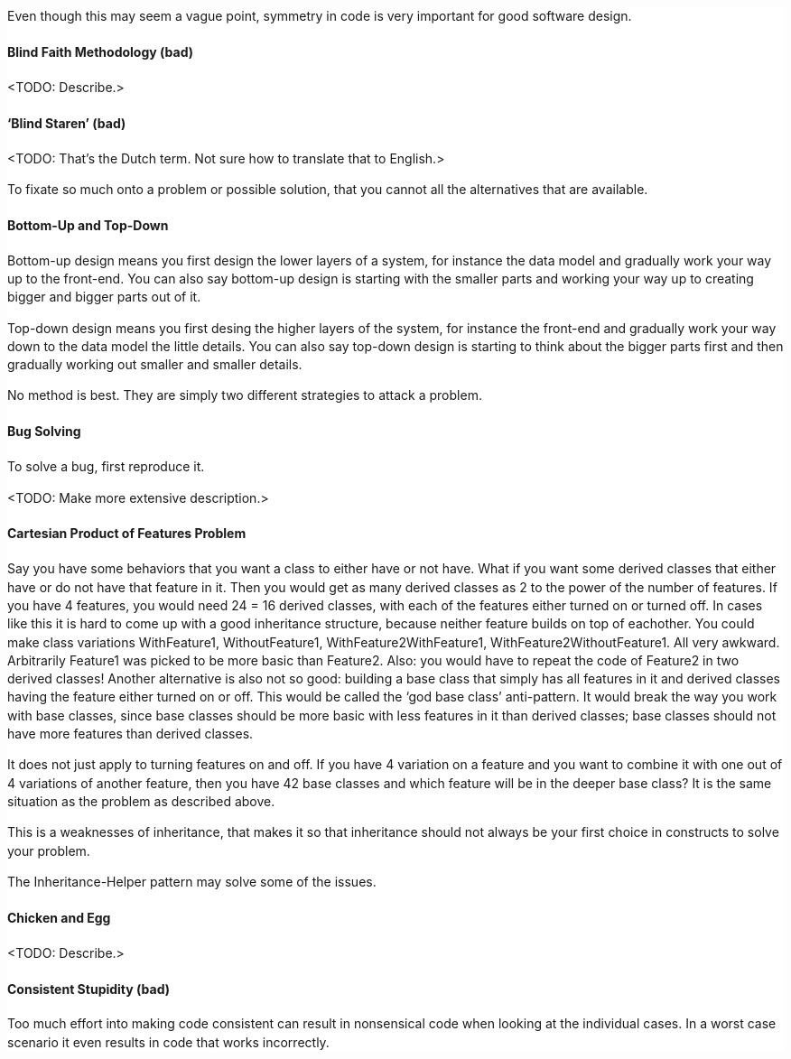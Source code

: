 Even though this may seem a vague point, symmetry in code is very important for good software design.
#### **Blind Faith Methodology (bad)**
<TODO: Describe.>
#### **‘Blind Staren’ (bad)**
<TODO: That’s the Dutch term. Not sure how to translate that to English.>

To fixate so much onto a problem or possible solution, that you cannot all the alternatives that are available.
#### **Bottom-Up and Top-Down**
Bottom-up design means you first design the lower layers of a system, for instance the data model and gradually work your way up to the front-end. You can also say bottom-up design is starting with the smaller parts and working your way up to creating bigger and bigger parts out of it.

Top-down design means you first desing the higher layers of the system, for instance the front-end and gradually work your way down to the data model the little details. You can also say top-down design is starting to think about the bigger parts first and then gradually working out smaller and smaller details.

No method is best. They are simply two different strategies to attack a problem.
#### **Bug Solving**
To solve a bug, first reproduce it.

<TODO: Make more extensive description.>
#### **Cartesian Product of Features Problem**
Say you have some behaviors that you want a class to either have or not have. What if you want some derived classes that either have or do not have that feature in it. Then you would get as many derived classes as 2 to the power of the number of features. If you have 4 features, you would need 24 = 16 derived classes, with each of the features either turned on or turned off. In cases like this it is hard to come up with a good inheritance structure, because neither feature builds on top of eachother. You could make class variations WithFeature1, WithoutFeature1, WithFeature2WithFeature1, WithFeature2WithoutFeature1. All very awkward. Arbitrarily Feature1 was picked to be more basic than Feature2. Also: you would have to repeat the code of Feature2 in two derived classes! Another alternative is also not so good: building a base class that simply has all features in it and derived classes having the feature either turned on or off. This would be called the ‘god base class’ anti-pattern. It would break the way you work with base classes, since base classes should be more basic with less features in it than derived classes; base classes should not have more features than derived classes.

It does not just apply to turning features on and off. If you have 4 variation on a feature and you want to combine it with one out of 4 variations of another feature, then you have 42 base classes and which feature will be in the deeper base class? It is the same situation as the problem as described above.

This is a weaknesses of inheritance, that makes it so that inheritance should not always be your first choice in constructs to solve your problem.

The Inheritance-Helper pattern may solve some of the issues.
#### **Chicken and Egg**
<TODO: Describe.>
#### **Consistent Stupidity (bad)**
Too much effort into making code consistent can result in nonsensical code when looking at the individual cases. In a worst case scenario it even results in code that works incorrectly.

